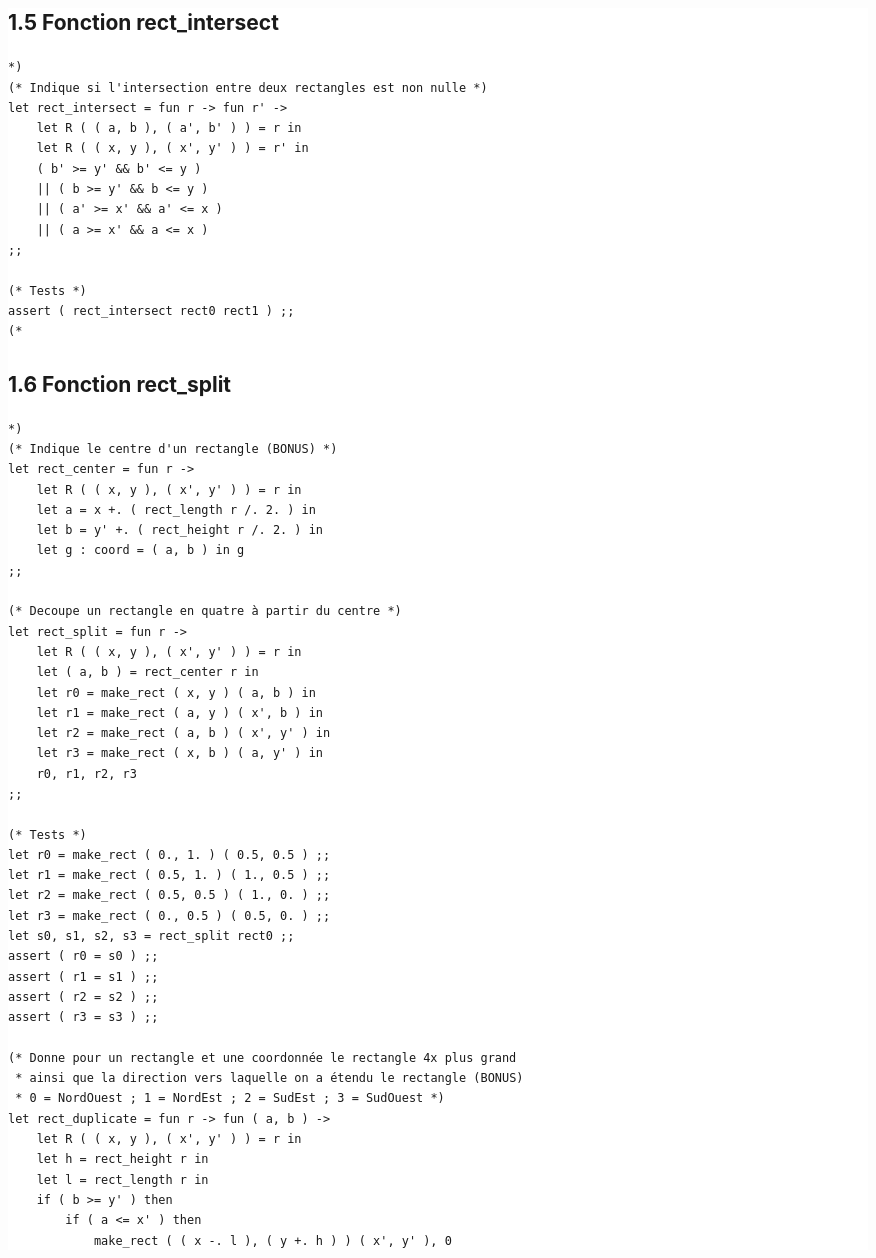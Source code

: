1.5 Fonction rect_intersect
---------------------------

```caml
*)
(* Indique si l'intersection entre deux rectangles est non nulle *)
let rect_intersect = fun r -> fun r' ->
    let R ( ( a, b ), ( a', b' ) ) = r in
    let R ( ( x, y ), ( x', y' ) ) = r' in
    ( b' >= y' && b' <= y )
    || ( b >= y' && b <= y )
    || ( a' >= x' && a' <= x )
    || ( a >= x' && a <= x )
;;

(* Tests *)
assert ( rect_intersect rect0 rect1 ) ;;
(*
```

1.6 Fonction rect_split
-----------------------

```caml
*)
(* Indique le centre d'un rectangle (BONUS) *)
let rect_center = fun r ->
    let R ( ( x, y ), ( x', y' ) ) = r in
    let a = x +. ( rect_length r /. 2. ) in
    let b = y' +. ( rect_height r /. 2. ) in
    let g : coord = ( a, b ) in g
;;

(* Decoupe un rectangle en quatre à partir du centre *)
let rect_split = fun r ->
    let R ( ( x, y ), ( x', y' ) ) = r in
    let ( a, b ) = rect_center r in
    let r0 = make_rect ( x, y ) ( a, b ) in
    let r1 = make_rect ( a, y ) ( x', b ) in
    let r2 = make_rect ( a, b ) ( x', y' ) in
    let r3 = make_rect ( x, b ) ( a, y' ) in
    r0, r1, r2, r3
;;

(* Tests *)
let r0 = make_rect ( 0., 1. ) ( 0.5, 0.5 ) ;;
let r1 = make_rect ( 0.5, 1. ) ( 1., 0.5 ) ;;
let r2 = make_rect ( 0.5, 0.5 ) ( 1., 0. ) ;;
let r3 = make_rect ( 0., 0.5 ) ( 0.5, 0. ) ;;
let s0, s1, s2, s3 = rect_split rect0 ;;
assert ( r0 = s0 ) ;;
assert ( r1 = s1 ) ;;
assert ( r2 = s2 ) ;;
assert ( r3 = s3 ) ;;

(* Donne pour un rectangle et une coordonnée le rectangle 4x plus grand
 * ainsi que la direction vers laquelle on a étendu le rectangle (BONUS)
 * 0 = NordOuest ; 1 = NordEst ; 2 = SudEst ; 3 = SudOuest *)
let rect_duplicate = fun r -> fun ( a, b ) ->
    let R ( ( x, y ), ( x', y' ) ) = r in
    let h = rect_height r in
    let l = rect_length r in
    if ( b >= y' ) then
        if ( a <= x' ) then
            make_rect ( ( x -. l ), ( y +. h ) ) ( x', y' ), 0
```